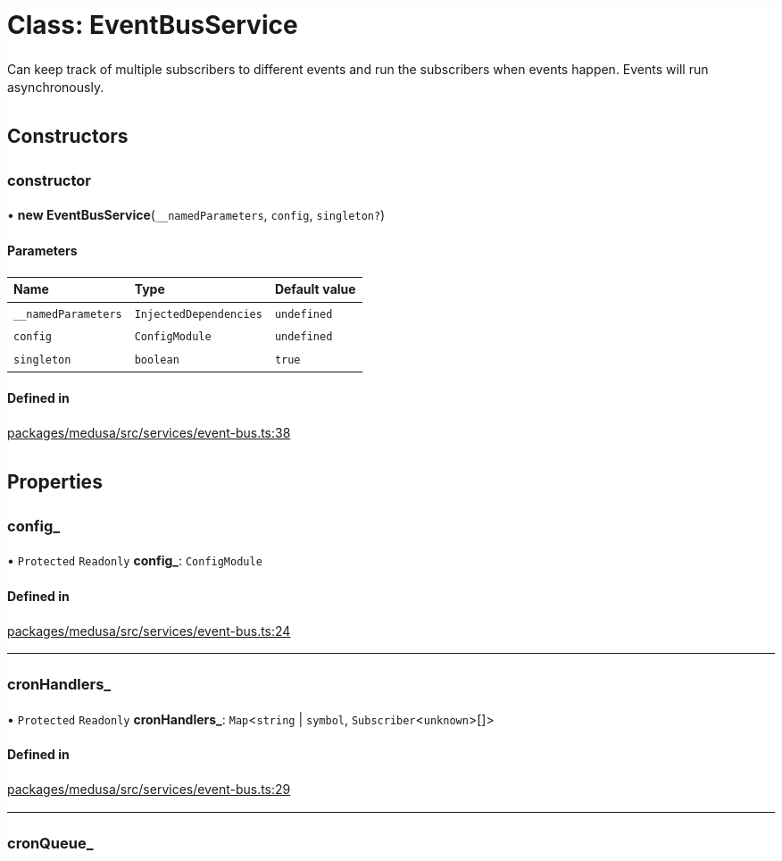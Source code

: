 # Class: EventBusService

Can keep track of multiple subscribers to different events and run the
subscribers when events happen. Events will run asynchronously.

## Constructors

### constructor

• **new EventBusService**(`__namedParameters`, `config`, `singleton?`)

#### Parameters

| Name | Type | Default value |
| :------ | :------ | :------ |
| `__namedParameters` | `InjectedDependencies` | `undefined` |
| `config` | `ConfigModule` | `undefined` |
| `singleton` | `boolean` | `true` |

#### Defined in

[packages/medusa/src/services/event-bus.ts:38](https://github.com/chiubaca/medusa/blob/c14b68fb7/packages/medusa/src/services/event-bus.ts#L38)

## Properties

### config\_

• `Protected` `Readonly` **config\_**: `ConfigModule`

#### Defined in

[packages/medusa/src/services/event-bus.ts:24](https://github.com/chiubaca/medusa/blob/c14b68fb7/packages/medusa/src/services/event-bus.ts#L24)

___

### cronHandlers\_

• `Protected` `Readonly` **cronHandlers\_**: `Map`<`string` \| `symbol`, `Subscriber`<`unknown`\>[]\>

#### Defined in

[packages/medusa/src/services/event-bus.ts:29](https://github.com/chiubaca/medusa/blob/c14b68fb7/packages/medusa/src/services/event-bus.ts#L29)

___

### cronQueue\_
